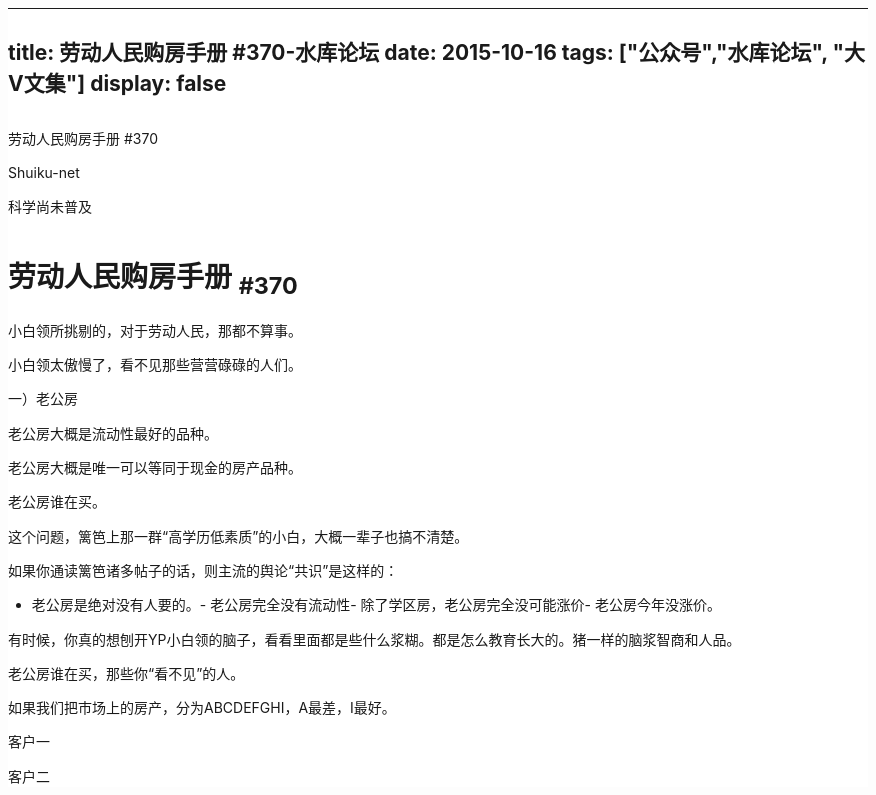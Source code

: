 
---
title:  劳动人民购房手册 #370-水库论坛
date: 2015-10-16
tags: ["公众号","水库论坛", "大V文集"]
display: false
---


## 



劳动人民购房手册 #370




Shuiku-net




科学尚未普及


# 劳动人民购房手册 <sub>#370</sub>

 

小白领所挑剔的，对于劳动人民，那都不算事。

小白领太傲慢了，看不见那些营营碌碌的人们。

 

 

一）老公房

 

老公房大概是流动性最好的品种。

老公房大概是唯一可以等同于现金的房产品种。

 

老公房谁在买。

这个问题，篱笆上那一群“高学历低素质”的小白，大概一辈子也搞不清楚。

 

如果你通读篱笆诸多帖子的话，则主流的舆论“共识”是这样的：
- 老公房是绝对没有人要的。- 老公房完全没有流动性- 除了学区房，老公房完全没可能涨价- 老公房今年没涨价。
 

有时候，你真的想刨开YP小白领的脑子，看看里面都是些什么浆糊。都是怎么教育长大的。猪一样的脑浆智商和人品。

老公房谁在买，那些你“看不见”的人。

 

如果我们把市场上的房产，分为ABCDEFGHI，A最差，I最好。

客户一

客户二
